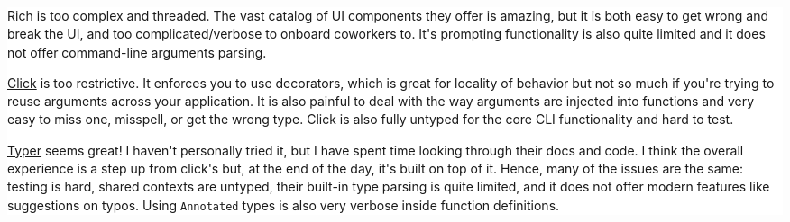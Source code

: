 [Rich](https://rich.readthedocs.io/en/stable/) is too complex and threaded. The vast catalog of UI components they offer is amazing, but it is both easy to get wrong and break the UI, and too complicated/verbose to onboard coworkers to. It's prompting functionality is also quite limited and it does not offer command-line arguments parsing.

[Click](https://click.palletsprojects.com/en/stable/) is too restrictive. It enforces you to use decorators, which is great for locality of behavior but not so much if you're trying to reuse arguments across your application. It is also painful to deal with the way arguments are injected into functions and very easy to miss one, misspell, or get the wrong type. Click is also fully untyped for the core CLI functionality and hard to test.

[Typer](https://github.com/fastapi/typer) seems great! I haven't personally tried it, but I have spent time looking through their docs and code. I think the overall experience is a step up from click's but, at the end of the day, it's built on top of it. Hence, many of the issues are the same: testing is hard, shared contexts are untyped, their built-in type parsing is quite limited, and it does not offer modern features like suggestions on typos. Using `Annotated` types is also very verbose inside function definitions.
